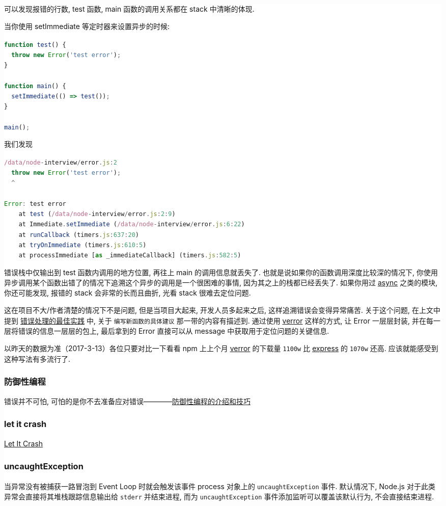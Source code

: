 可以发现报错的行数, test 函数, main 函数的调用关系都在 stack 中清晰的体现.

当你使用 setImmediate 等定时器来设置异步的时候:

```javascript
function test() {
  throw new Error('test error');
}

function main() {
  setImmediate(() => test());
}

main();
```

我们发现

```javascript
/data/node-interview/error.js:2
  throw new Error('test error');
  ^

Error: test error
    at test (/data/node-interview/error.js:2:9)
    at Immediate.setImmediate (/data/node-interview/error.js:6:22)
    at runCallback (timers.js:637:20)
    at tryOnImmediate (timers.js:610:5)
    at processImmediate [as _immediateCallback] (timers.js:582:5)
```

错误栈中仅输出到 test 函数内调用的地方位置, 再往上 main 的调用信息就丢失了. 也就是说如果你的函数调用深度比较深的情况下, 你使用异步调用某个函数出错了的情况下追溯这个异步的调用是一个很困难的事情, 因为其之上的栈都已经丢失了. 如果你用过 [async](https://github.com/caolan/async) 之类的模块, 你还可能发现, 报错的 stack 会非常的长而且曲折, 光看 stack 很难去定位问题.

这在项目不大/作者清楚的情况下不是问题, 但是当项目大起来, 开发人员多起来之后, 这样追溯错误会变得异常痛苦. 关于这个问题, 在上文中提到 [错误处理的最佳实践](https://cnodejs.org/topic/55714dfac4e7fbea6e9a2e5d) 中, 关于 `编写新函数的具体建议` 那一带的内容有描述到. 通过使用 [verror](https://www.npmjs.com/package/verror) 这样的方式, 让 Error 一层层封装, 并在每一层将错误的信息一层层的包上, 最后拿到的 Error 直接可以从 message 中获取用于定位问题的关键信息.

以昨天的数据为准（2017-3-13）各位只要对比一下看看 npm 上上个月 [verror](https://www.npmjs.com/package/verror) 的下载量 `1100w` 比 [express](https://www.npmjs.com/package/express) 的 `1070w` 还高. 应该就能感受到这种写法有多流行了.

### 防御性编程

错误并不可怕, 可怕的是你不去准备应对错误————[防御性编程的介绍和技巧](http://blog.jobbole.com/101651/)

### let it crash

[Let It Crash](http://wiki.c2.com/?LetItCrash)

### uncaughtException

当异常没有被捕获一路冒泡到 Event Loop 时就会触发该事件 process 对象上的 `uncaughtException` 事件. 默认情况下, Node.js 对于此类异常会直接将其堆栈跟踪信息输出给 `stderr` 并结束进程, 而为 `uncaughtException` 事件添加监听可以覆盖该默认行为, 不会直接结束进程.
